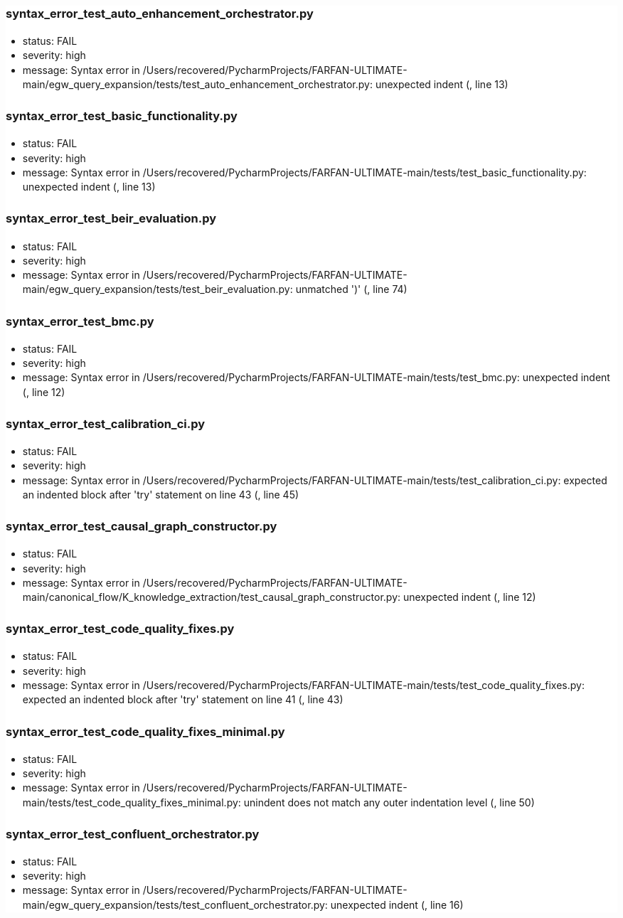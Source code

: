 ### syntax_error_test_auto_enhancement_orchestrator.py
- status: FAIL
- severity: high
- message: Syntax error in /Users/recovered/PycharmProjects/FARFAN-ULTIMATE-main/egw_query_expansion/tests/test_auto_enhancement_orchestrator.py: unexpected indent (<unknown>, line 13)

### syntax_error_test_basic_functionality.py
- status: FAIL
- severity: high
- message: Syntax error in /Users/recovered/PycharmProjects/FARFAN-ULTIMATE-main/tests/test_basic_functionality.py: unexpected indent (<unknown>, line 13)

### syntax_error_test_beir_evaluation.py
- status: FAIL
- severity: high
- message: Syntax error in /Users/recovered/PycharmProjects/FARFAN-ULTIMATE-main/egw_query_expansion/tests/test_beir_evaluation.py: unmatched ')' (<unknown>, line 74)

### syntax_error_test_bmc.py
- status: FAIL
- severity: high
- message: Syntax error in /Users/recovered/PycharmProjects/FARFAN-ULTIMATE-main/tests/test_bmc.py: unexpected indent (<unknown>, line 12)

### syntax_error_test_calibration_ci.py
- status: FAIL
- severity: high
- message: Syntax error in /Users/recovered/PycharmProjects/FARFAN-ULTIMATE-main/tests/test_calibration_ci.py: expected an indented block after 'try' statement on line 43 (<unknown>, line 45)

### syntax_error_test_causal_graph_constructor.py
- status: FAIL
- severity: high
- message: Syntax error in /Users/recovered/PycharmProjects/FARFAN-ULTIMATE-main/canonical_flow/K_knowledge_extraction/test_causal_graph_constructor.py: unexpected indent (<unknown>, line 12)

### syntax_error_test_code_quality_fixes.py
- status: FAIL
- severity: high
- message: Syntax error in /Users/recovered/PycharmProjects/FARFAN-ULTIMATE-main/tests/test_code_quality_fixes.py: expected an indented block after 'try' statement on line 41 (<unknown>, line 43)

### syntax_error_test_code_quality_fixes_minimal.py
- status: FAIL
- severity: high
- message: Syntax error in /Users/recovered/PycharmProjects/FARFAN-ULTIMATE-main/tests/test_code_quality_fixes_minimal.py: unindent does not match any outer indentation level (<unknown>, line 50)

### syntax_error_test_confluent_orchestrator.py
- status: FAIL
- severity: high
- message: Syntax error in /Users/recovered/PycharmProjects/FARFAN-ULTIMATE-main/egw_query_expansion/tests/test_confluent_orchestrator.py: unexpected indent (<unknown>, line 16)
